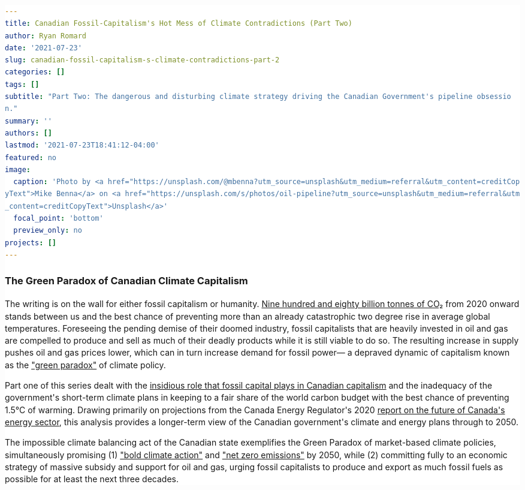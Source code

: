 ```yaml
---
title: Canadian Fossil-Capitalism's Hot Mess of Climate Contradictions (Part Two)
author: Ryan Romard
date: '2021-07-23'
slug: canadian-fossil-capitalism-s-climate-contradictions-part-2
categories: []
tags: []
subtitle: "Part Two: The dangerous and disturbing climate strategy driving the Canadian Government's pipeline obsession."
summary: ''
authors: []
lastmod: '2021-07-23T18:41:12-04:00'
featured: no
image:
  caption: 'Photo by <a href="https://unsplash.com/@mbenna?utm_source=unsplash&utm_medium=referral&utm_content=creditCopyText">Mike Benna</a> on <a href="https://unsplash.com/s/photos/oil-pipeline?utm_source=unsplash&utm_medium=referral&utm_content=creditCopyText">Unsplash</a>'
  focal_point: 'bottom'
  preview_only: no
projects: []
---
```


### The Green Paradox of Canadian Climate Capitalism

The writing is on the wall for either fossil capitalism or humanity. [Nine hundred and eighty billion tonnes of CO₂](https://climateanalytics.org/publications/2019/zero-in-on-the-remaining-carbon-budget-and-decadal-warming-rates ) from 2020 onward stands between us and the best chance of preventing more than an already catastrophic two degree rise in average global temperatures. Foreseeing the pending demise of their doomed industry, fossil capitalists that are heavily invested in oil and gas are compelled to produce and sell as much of their deadly products while it is still viable to do so. The resulting increase in supply pushes oil and gas prices lower, which can in turn increase demand for fossil power— a depraved dynamic of capitalism known as the ["green paradox"](https://mitpress.mit.edu/books/green-paradox) of climate policy.

Part one of this series dealt with the [insidious role that fossil capital plays in Canadian capitalism](https://ds4cs.netlify.app/post/canadian-fossil-capitalism-s-climate-contradictions/) and the inadequacy of the government's short-term climate plans in keeping to a fair share of the world carbon budget with the best chance of preventing 1.5°C of warming. Drawing primarily on projections from the Canada Energy Regulator's 2020 [report on the future of Canada's energy sector](https://www.cer-rec.gc.ca/en/data-analysis/canada-energy-future/2020/results/index.html), this analysis provides a longer-term view of the Canadian government's climate and energy plans through to 2050.

The impossible climate balancing act of the Canadian state exemplifies the Green Paradox of market-based climate policies, simultaneously promising (1) ["bold climate action"](https://pm.gc.ca/en/news/news-releases/2021/04/22/prime-minister-trudeau-announces-increased-climate-ambition) and ["net zero emissions"](https://www.canada.ca/en/services/environment/weather/climatechange/climate-plan/net-zero-emissions-2050.html) by 2050, while (2) committing fully to an economic strategy of massive subsidy and support for oil and gas, urging fossil capitalists to produce and export as much fossil fuels as possible for at least the next three decades.
